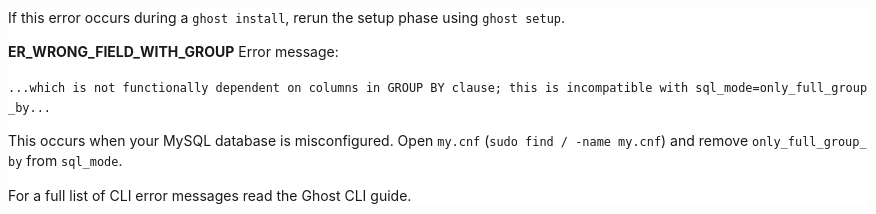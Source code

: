 If this error occurs during a `ghost install`, rerun the setup phase using `ghost setup`. 

**ER_WRONG_FIELD_WITH_GROUP**
Error message:
```
...which is not functionally dependent on columns in GROUP BY clause; this is incompatible with sql_mode=only_full_group_by...
```

This occurs when your MySQL database is misconfigured. Open
`my.cnf` (`sudo find / -name my.cnf`) and remove `only_full_group_by` from `sql_mode`.

For a full list of CLI error messages read the Ghost CLI guide.

